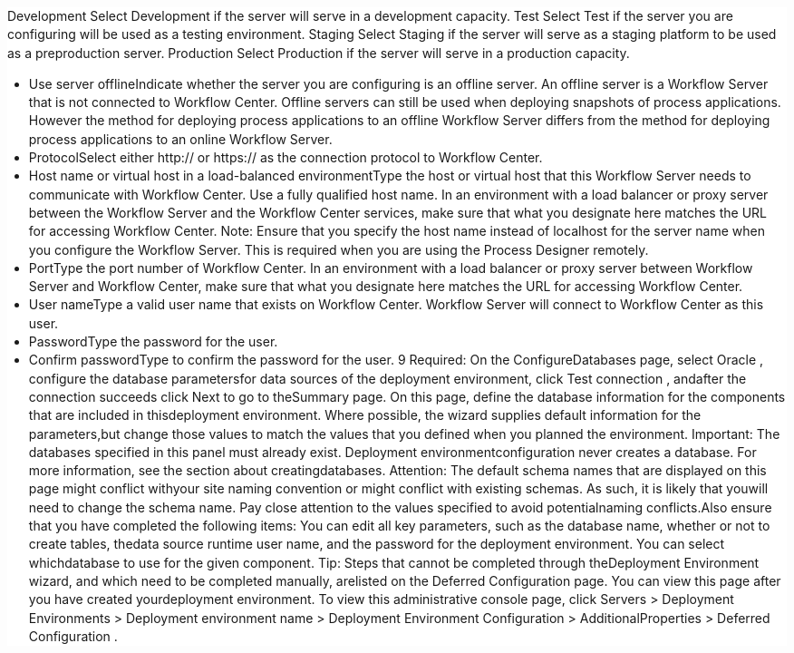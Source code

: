 Development
Select Development if the server will serve in a development
capacity.
Test
Select Test if the server you are configuring will be used as a testing
environment.
Staging
Select Staging if the server will serve as a staging platform to be used
as a preproduction server.
Production
Select Production  if the server will serve in a production
capacity.
- Use server offlineIndicate whether the
server you are configuring is an offline server. 
An offline server is a Workflow Server that is not connected
to Workflow Center.
Offline servers can still be used when deploying snapshots of process applications.
However the method for deploying process applications to an offline Workflow Server differs from the
method for deploying process applications to an online Workflow Server.
- ProtocolSelect either
http:// or https:// as the connection protocol to
Workflow Center.
- Host name or virtual host in a load-balanced
environmentType the host or virtual host that this Workflow Server needs to communicate
with Workflow Center. Use a
fully qualified host name. In an environment with a load balancer or proxy server between the
Workflow Server and the
Workflow Center services,
make sure that what you designate here matches the URL for accessing Workflow Center. Note: Ensure that you specify the host name instead of
localhost for the server name when you configure the Workflow Server. This is required when you are using the
Process Designer remotely.
- PortType the port number of Workflow Center. In an environment
with a load balancer or proxy server between Workflow Server and Workflow Center, make sure that what
you designate here matches the URL for accessing Workflow Center.
- User nameType a valid user name that exists
on Workflow Center. Workflow Server will connect to
Workflow Center as this user.
- PasswordType the password for the user.
- Confirm passwordType to confirm the
password for the user.
9 Required: On the ConfigureDatabases page, select Oracle , configure the database parametersfor data sources of the deployment environment, click Test connection , andafter the connection succeeds click Next to go to theSummary page. On this page, define the database information for the components that are included in thisdeployment environment. Where possible, the wizard supplies default information for the parameters,but change those values to match the values that you defined when you planned the environment. Important: The databases specified in this panel must already exist. Deployment environmentconfiguration never creates a database. For more information, see the section about creatingdatabases. Attention: The default schema names that are displayed on this page might conflict withyour site naming convention or might conflict with existing schemas. As such, it is likely that youwill need to change the schema name. Pay close attention to the values specified to avoid potentialnaming conflicts.Also ensure that you have completed the following items: You can edit all key parameters, such as the database name, whether or not to create tables, thedata source runtime user name, and the password for the deployment environment. You can select whichdatabase to use for the given component. Tip: Steps that cannot be completed through theDeployment Environment wizard, and which need to be completed manually, arelisted on the Deferred Configuration page. You can view this page after you have created yourdeployment environment. To view this administrative console page, click Servers > Deployment Environments > Deployment environment name > Deployment Environment Configuration > AdditionalProperties > Deferred Configuration .
